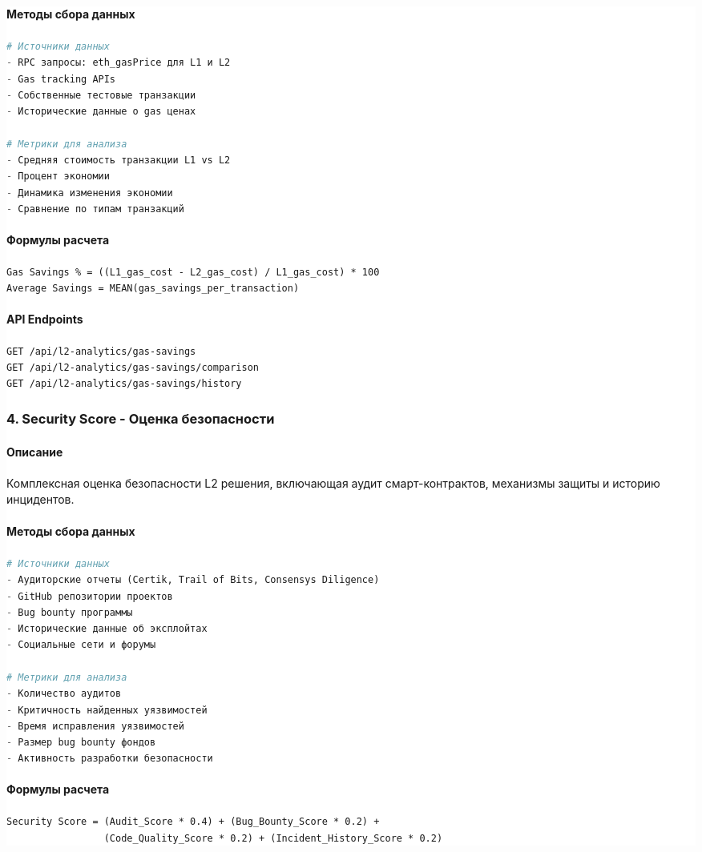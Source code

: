 #### Методы сбора данных
```python
# Источники данных
- RPC запросы: eth_gasPrice для L1 и L2
- Gas tracking APIs
- Собственные тестовые транзакции
- Исторические данные о gas ценах

# Метрики для анализа
- Средняя стоимость транзакции L1 vs L2
- Процент экономии
- Динамика изменения экономии
- Сравнение по типам транзакций
```

#### Формулы расчета
```
Gas Savings % = ((L1_gas_cost - L2_gas_cost) / L1_gas_cost) * 100
Average Savings = MEAN(gas_savings_per_transaction)
```

#### API Endpoints
```bash
GET /api/l2-analytics/gas-savings
GET /api/l2-analytics/gas-savings/comparison
GET /api/l2-analytics/gas-savings/history
```

### 4. Security Score - Оценка безопасности

#### Описание
Комплексная оценка безопасности L2 решения, включающая аудит смарт-контрактов, механизмы защиты и историю инцидентов.

#### Методы сбора данных
```python
# Источники данных
- Аудиторские отчеты (Certik, Trail of Bits, Consensys Diligence)
- GitHub репозитории проектов
- Bug bounty программы
- Исторические данные об эксплойтах
- Социальные сети и форумы

# Метрики для анализа
- Количество аудитов
- Критичность найденных уязвимостей
- Время исправления уязвимостей
- Размер bug bounty фондов
- Активность разработки безопасности
```

#### Формулы расчета
```
Security Score = (Audit_Score * 0.4) + (Bug_Bounty_Score * 0.2) + 
                 (Code_Quality_Score * 0.2) + (Incident_History_Score * 0.2)
```
